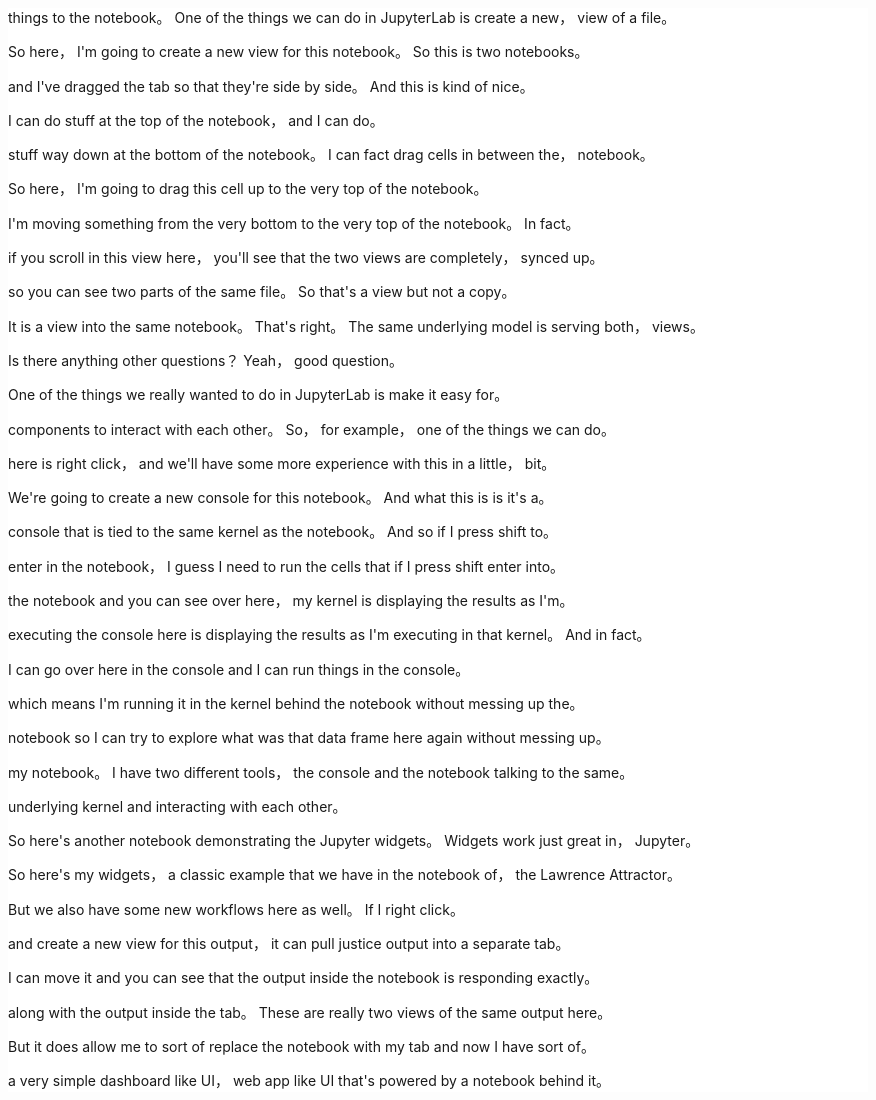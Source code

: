  things to the notebook。 One of the things we can do in JupyterLab is create a new， view of a file。

 So here， I'm going to create a new view for this notebook。 So this is two notebooks。

 and I've dragged the tab so that they're side by side。 And this is kind of nice。

 I can do stuff at the top of the notebook， and I can do。

 stuff way down at the bottom of the notebook。 I can fact drag cells in between the， notebook。

 So here， I'm going to drag this cell up to the very top of the notebook。

 I'm moving something from the very bottom to the very top of the notebook。 In fact。

 if you scroll in this view here， you'll see that the two views are completely， synced up。

 so you can see two parts of the same file。 So that's a view but not a copy。

 It is a view into the same notebook。 That's right。 The same underlying model is serving both， views。

 Is there anything other questions？ Yeah， good question。

 One of the things we really wanted to do in JupyterLab is make it easy for。

 components to interact with each other。 So， for example， one of the things we can do。

 here is right click， and we'll have some more experience with this in a little， bit。

 We're going to create a new console for this notebook。 And what this is is it's a。

 console that is tied to the same kernel as the notebook。 And so if I press shift to。

 enter in the notebook， I guess I need to run the cells that if I press shift enter into。

 the notebook and you can see over here， my kernel is displaying the results as I'm。

 executing the console here is displaying the results as I'm executing in that kernel。 And in fact。

 I can go over here in the console and I can run things in the console。

 which means I'm running it in the kernel behind the notebook without messing up the。

 notebook so I can try to explore what was that data frame here again without messing up。

 my notebook。 I have two different tools， the console and the notebook talking to the same。

 underlying kernel and interacting with each other。

 So here's another notebook demonstrating the Jupyter widgets。 Widgets work just great in， Jupyter。

 So here's my widgets， a classic example that we have in the notebook of， the Lawrence Attractor。

 But we also have some new workflows here as well。 If I right click。

 and create a new view for this output， it can pull justice output into a separate tab。

 I can move it and you can see that the output inside the notebook is responding exactly。

 along with the output inside the tab。 These are really two views of the same output here。

 But it does allow me to sort of replace the notebook with my tab and now I have sort of。

 a very simple dashboard like UI， web app like UI that's powered by a notebook behind it。
